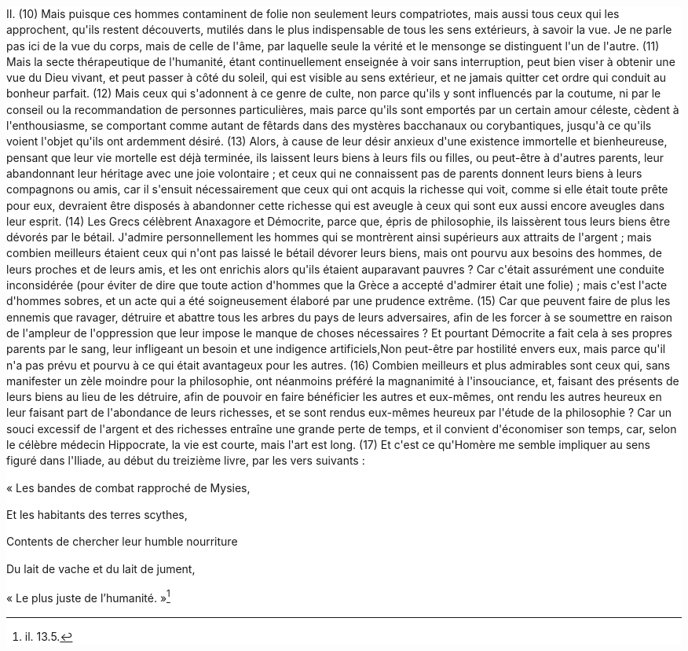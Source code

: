 II. <span id="v10">(10)</span> Mais puisque ces hommes contaminent de folie non seulement leurs compatriotes, mais aussi tous ceux qui les approchent, qu'ils restent découverts, mutilés dans le plus indispensable de tous les sens extérieurs, à savoir la vue. Je ne parle pas ici de la vue du corps, mais de celle de l'âme, par laquelle seule la vérité et le mensonge se distinguent l'un de l'autre. <span id="v11">(11)</span> Mais la secte thérapeutique de l'humanité, étant continuellement enseignée à voir sans interruption, peut bien viser à obtenir une vue du Dieu vivant, et peut passer à côté du soleil, qui est visible au sens extérieur, et ne jamais quitter cet ordre qui conduit au bonheur parfait. <span id="v12">(12)</span> Mais ceux qui s'adonnent à ce genre de culte, non parce qu'ils y sont influencés par la coutume, ni par le conseil ou la recommandation de personnes particulières, mais parce qu'ils sont emportés par un certain amour céleste, cèdent à l'enthousiasme, se comportant comme autant de fêtards dans des mystères bacchanaux ou corybantiques, jusqu'à ce qu'ils voient l'objet qu'ils ont ardemment désiré. <span id="v13">(13)</span> Alors, à cause de leur désir anxieux d'une existence immortelle et bienheureuse, pensant que leur vie mortelle est déjà terminée, ils laissent leurs biens à leurs fils ou filles, ou peut-être à d'autres parents, leur abandonnant leur héritage avec une joie volontaire ; et ceux qui ne connaissent pas de parents donnent leurs biens à leurs compagnons ou amis, car il s'ensuit nécessairement que ceux qui ont acquis la richesse qui voit, comme si elle était toute prête pour eux, devraient être disposés à abandonner cette richesse qui est aveugle à ceux qui sont eux aussi encore aveugles dans leur esprit. <span id="v14">(14)</span> Les Grecs célèbrent Anaxagore et Démocrite, parce que, épris de philosophie, ils laissèrent tous leurs biens être dévorés par le bétail. J'admire personnellement les hommes qui se montrèrent ainsi supérieurs aux attraits de l'argent ; mais combien meilleurs étaient ceux qui n'ont pas laissé le bétail dévorer leurs biens, mais ont pourvu aux besoins des hommes, de leurs proches et de leurs amis, et les ont enrichis alors qu'ils étaient auparavant pauvres ? Car c'était assurément une conduite inconsidérée (pour éviter de dire que toute action d'hommes que la Grèce a accepté d'admirer était une folie) ; mais c'est l'acte d'hommes sobres, et un acte qui a été soigneusement élaboré par une prudence extrême. <span id="v15">(15)</span> Car que peuvent faire de plus les ennemis que ravager, détruire et abattre tous les arbres du pays de leurs adversaires, afin de les forcer à se soumettre en raison de l'ampleur de l'oppression que leur impose le manque de choses nécessaires ? Et pourtant Démocrite a fait cela à ses propres parents par le sang, leur infligeant un besoin et une indigence artificiels,Non peut-être par hostilité envers eux, mais parce qu'il n'a pas prévu et pourvu à ce qui était avantageux pour les autres. <span id="v16">(16)</span> Combien meilleurs et plus admirables sont ceux qui, sans manifester un zèle moindre pour la philosophie, ont néanmoins préféré la magnanimité à l'insouciance, et, faisant des présents de leurs biens au lieu de les détruire, afin de pouvoir en faire bénéficier les autres et eux-mêmes, ont rendu les autres heureux en leur faisant part de l'abondance de leurs richesses, et se sont rendus eux-mêmes heureux par l'étude de la philosophie ? Car un souci excessif de l'argent et des richesses entraîne une grande perte de temps, et il convient d'économiser son temps, car, selon le célèbre médecin Hippocrate, la vie est courte, mais l'art est long. <span id="v17">(17)</span> Et c'est ce qu'Homère me semble impliquer au sens figuré dans l'Iliade, au début du treizième livre, par les vers suivants :

« Les bandes de combat rapproché de Mysies,

Et les habitants des terres scythes,

Contents de chercher leur humble nourriture

Du lait de vache et du lait de jument,

« Le plus juste de l’humanité. »[^6]


[^1]: de therapeuo—, « guérir ».
[^2]: le grec est exapsis, comme si e—phaistos dérivait également d'aptomai, étant apparenté à aphe—.
[^3]: le mot grec est hairesthai, avec lequel He—ra présente une certaine similitude de son.
[^4]: le mot grec est poton, dérivé du 3e sing. perf. pass. de pino— pepotai, du 2e sing. dont Peposai, poseido—n peut probablement être dérivé.
[^5]: le mot grec est me—te—r, évidemment la racine de De—me—te—r.
[^6]: il. 13.5.
[^7]: odyssée 9:355.
[^8]: le reste de cette section figurait à l'origine dans la section 55. Le matériel a été réorganisé pour refléter la séquence de Loeb.